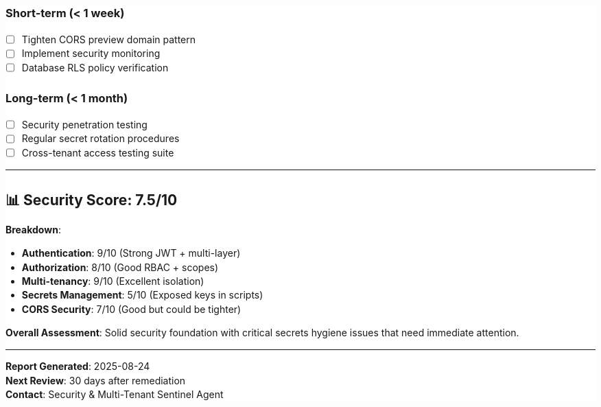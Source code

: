 ### Short-term (< 1 week)
- [ ] Tighten CORS preview domain pattern
- [ ] Implement security monitoring
- [ ] Database RLS policy verification

### Long-term (< 1 month)
- [ ] Security penetration testing
- [ ] Regular secret rotation procedures
- [ ] Cross-tenant access testing suite

---

## 📊 Security Score: 7.5/10

**Breakdown**:
- **Authentication**: 9/10 (Strong JWT + multi-layer)
- **Authorization**: 8/10 (Good RBAC + scopes)
- **Multi-tenancy**: 9/10 (Excellent isolation)
- **Secrets Management**: 5/10 (Exposed keys in scripts)
- **CORS Security**: 7/10 (Good but could be tighter)

**Overall Assessment**: Solid security foundation with critical secrets hygiene issues that need immediate attention.

---

**Report Generated**: 2025-08-24  
**Next Review**: 30 days after remediation  
**Contact**: Security & Multi-Tenant Sentinel Agent